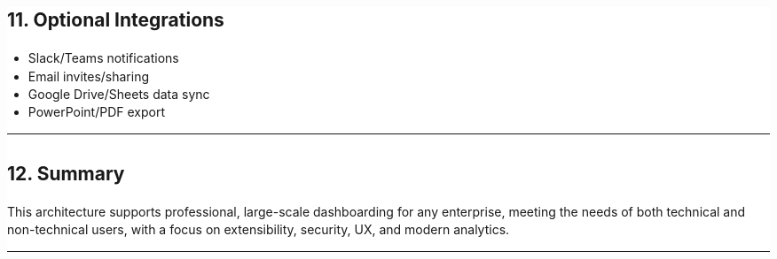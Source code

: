 ## 11. **Optional Integrations**

- Slack/Teams notifications
- Email invites/sharing
- Google Drive/Sheets data sync
- PowerPoint/PDF export

---

## 12. **Summary**

This architecture supports professional, large-scale dashboarding for any enterprise, meeting the needs of both technical and non-technical users, with a focus on extensibility, security, UX, and modern analytics.

---